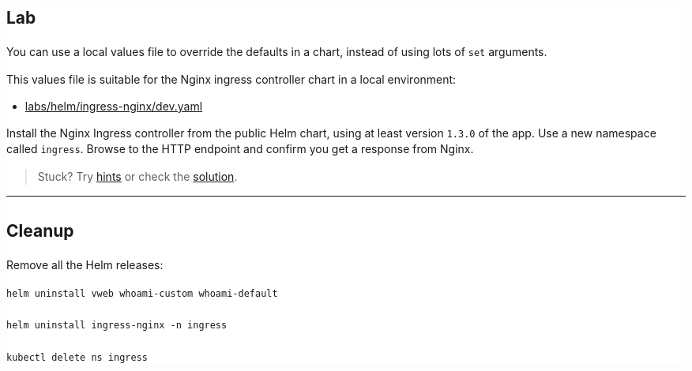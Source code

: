 ## Lab

You can use a local values file to override the defaults in a chart, instead of using lots of `set` arguments. 

This values file is suitable for the Nginx ingress controller chart in a local environment:

- [labs/helm/ingress-nginx/dev.yaml](./ingress-nginx/dev.yaml)

Install the Nginx Ingress controller from the public Helm chart, using at least version `1.3.0` of the app. Use a new namespace called `ingress`. Browse to the HTTP endpoint and confirm you get a response from Nginx.

> Stuck? Try [hints](hints.md) or check the [solution](solution.md).

___

## Cleanup

Remove all the Helm releases:

```
helm uninstall vweb whoami-custom whoami-default

helm uninstall ingress-nginx -n ingress

kubectl delete ns ingress
```